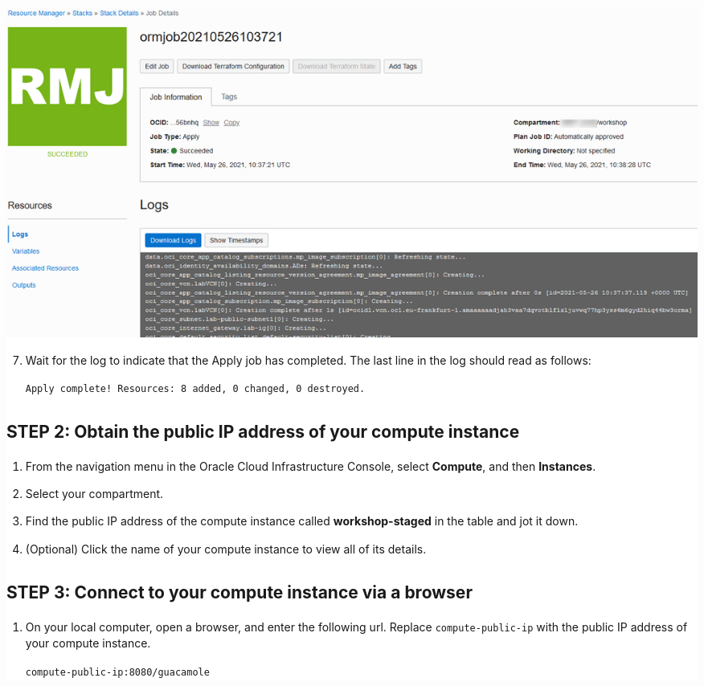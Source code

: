   ![Job Details page](images/job-details-page.png "Job Details page")

7. Wait for the log to indicate that the Apply job has completed. The last line in the log should read as follows:

    ```
    Apply complete! Resources: 8 added, 0 changed, 0 destroyed.
    ```



## **STEP 2**: Obtain the public IP address of your compute instance

1. From the navigation menu in the Oracle Cloud Infrastructure Console, select **Compute**, and then **Instances**.

2. Select your compartment.

3. Find the public IP address of the compute instance called **workshop-staged** in the table and jot it down.

4. (Optional) Click the name of your compute instance to view all of its details.


## **STEP 3**: Connect to your compute instance via a browser

1. On your local computer, open a browser, and enter the following url. Replace `compute-public-ip` with the public IP address of your compute instance.

    ```
    compute-public-ip:8080/guacamole
    ```
